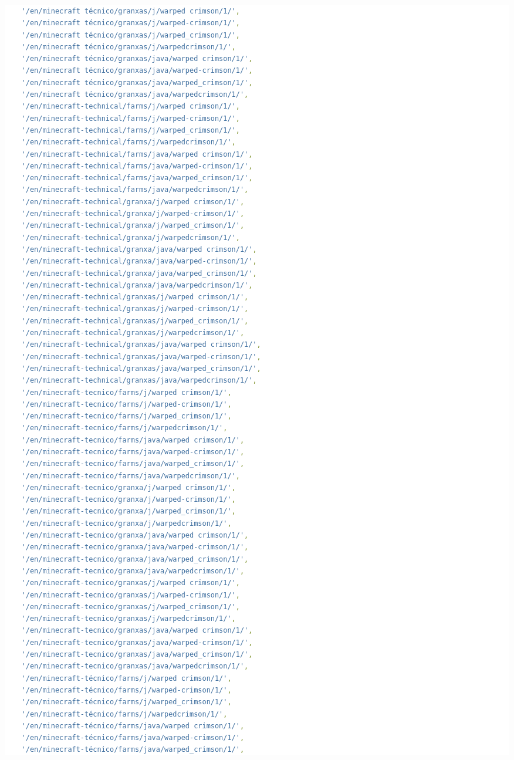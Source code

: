 ```yaml
    '/en/minecraft técnico/granxas/j/warped crimson/1/',
    '/en/minecraft técnico/granxas/j/warped-crimson/1/',
    '/en/minecraft técnico/granxas/j/warped_crimson/1/',
    '/en/minecraft técnico/granxas/j/warpedcrimson/1/',
    '/en/minecraft técnico/granxas/java/warped crimson/1/',
    '/en/minecraft técnico/granxas/java/warped-crimson/1/',
    '/en/minecraft técnico/granxas/java/warped_crimson/1/',
    '/en/minecraft técnico/granxas/java/warpedcrimson/1/',
    '/en/minecraft-technical/farms/j/warped crimson/1/',
    '/en/minecraft-technical/farms/j/warped-crimson/1/',
    '/en/minecraft-technical/farms/j/warped_crimson/1/',
    '/en/minecraft-technical/farms/j/warpedcrimson/1/',
    '/en/minecraft-technical/farms/java/warped crimson/1/',
    '/en/minecraft-technical/farms/java/warped-crimson/1/',
    '/en/minecraft-technical/farms/java/warped_crimson/1/',
    '/en/minecraft-technical/farms/java/warpedcrimson/1/',
    '/en/minecraft-technical/granxa/j/warped crimson/1/',
    '/en/minecraft-technical/granxa/j/warped-crimson/1/',
    '/en/minecraft-technical/granxa/j/warped_crimson/1/',
    '/en/minecraft-technical/granxa/j/warpedcrimson/1/',
    '/en/minecraft-technical/granxa/java/warped crimson/1/',
    '/en/minecraft-technical/granxa/java/warped-crimson/1/',
    '/en/minecraft-technical/granxa/java/warped_crimson/1/',
    '/en/minecraft-technical/granxa/java/warpedcrimson/1/',
    '/en/minecraft-technical/granxas/j/warped crimson/1/',
    '/en/minecraft-technical/granxas/j/warped-crimson/1/',
    '/en/minecraft-technical/granxas/j/warped_crimson/1/',
    '/en/minecraft-technical/granxas/j/warpedcrimson/1/',
    '/en/minecraft-technical/granxas/java/warped crimson/1/',
    '/en/minecraft-technical/granxas/java/warped-crimson/1/',
    '/en/minecraft-technical/granxas/java/warped_crimson/1/',
    '/en/minecraft-technical/granxas/java/warpedcrimson/1/',
    '/en/minecraft-tecnico/farms/j/warped crimson/1/',
    '/en/minecraft-tecnico/farms/j/warped-crimson/1/',
    '/en/minecraft-tecnico/farms/j/warped_crimson/1/',
    '/en/minecraft-tecnico/farms/j/warpedcrimson/1/',
    '/en/minecraft-tecnico/farms/java/warped crimson/1/',
    '/en/minecraft-tecnico/farms/java/warped-crimson/1/',
    '/en/minecraft-tecnico/farms/java/warped_crimson/1/',
    '/en/minecraft-tecnico/farms/java/warpedcrimson/1/',
    '/en/minecraft-tecnico/granxa/j/warped crimson/1/',
    '/en/minecraft-tecnico/granxa/j/warped-crimson/1/',
    '/en/minecraft-tecnico/granxa/j/warped_crimson/1/',
    '/en/minecraft-tecnico/granxa/j/warpedcrimson/1/',
    '/en/minecraft-tecnico/granxa/java/warped crimson/1/',
    '/en/minecraft-tecnico/granxa/java/warped-crimson/1/',
    '/en/minecraft-tecnico/granxa/java/warped_crimson/1/',
    '/en/minecraft-tecnico/granxa/java/warpedcrimson/1/',
    '/en/minecraft-tecnico/granxas/j/warped crimson/1/',
    '/en/minecraft-tecnico/granxas/j/warped-crimson/1/',
    '/en/minecraft-tecnico/granxas/j/warped_crimson/1/',
    '/en/minecraft-tecnico/granxas/j/warpedcrimson/1/',
    '/en/minecraft-tecnico/granxas/java/warped crimson/1/',
    '/en/minecraft-tecnico/granxas/java/warped-crimson/1/',
    '/en/minecraft-tecnico/granxas/java/warped_crimson/1/',
    '/en/minecraft-tecnico/granxas/java/warpedcrimson/1/',
    '/en/minecraft-técnico/farms/j/warped crimson/1/',
    '/en/minecraft-técnico/farms/j/warped-crimson/1/',
    '/en/minecraft-técnico/farms/j/warped_crimson/1/',
    '/en/minecraft-técnico/farms/j/warpedcrimson/1/',
    '/en/minecraft-técnico/farms/java/warped crimson/1/',
    '/en/minecraft-técnico/farms/java/warped-crimson/1/',
    '/en/minecraft-técnico/farms/java/warped_crimson/1/',
```